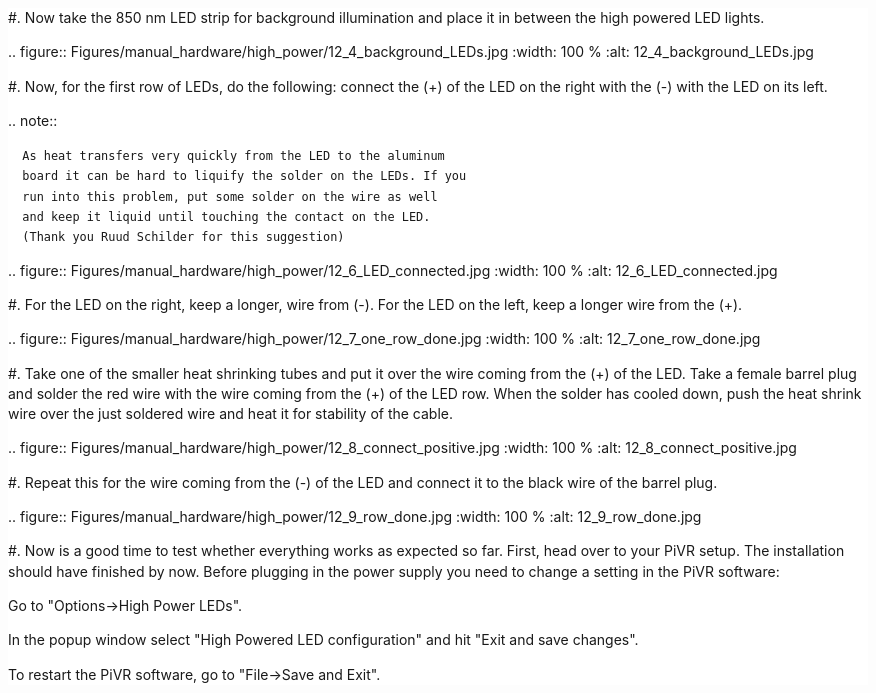 #. Now take the 850 nm LED strip for background illumination and
   place it in between the high powered LED lights.

   .. figure:: Figures/manual_hardware/high_power/12_4_background_LEDs.jpg
      :width: 100 %
      :alt: 12_4_background_LEDs.jpg

#. Now, for the first row of LEDs, do the following: connect the (+) of
   the LED on the right with the (-) with the LED on its left.

   .. note::

      As heat transfers very quickly from the LED to the aluminum
      board it can be hard to liquify the solder on the LEDs. If you
      run into this problem, put some solder on the wire as well
      and keep it liquid until touching the contact on the LED.
      (Thank you Ruud Schilder for this suggestion)

   .. figure:: Figures/manual_hardware/high_power/12_6_LED_connected.jpg
      :width: 100 %
      :alt: 12_6_LED_connected.jpg

#. For the LED on the right, keep a longer, wire from (-). For the LED
   on the left, keep a longer wire from the (+).

   .. figure:: Figures/manual_hardware/high_power/12_7_one_row_done.jpg
      :width: 100 %
      :alt: 12_7_one_row_done.jpg

#. Take one of the smaller heat shrinking tubes and put it over the
   wire coming from the (+) of the LED. Take a female barrel plug and
   solder the red wire with the wire coming from the (+) of the LED
   row. When the solder has cooled down, push the heat shrink wire
   over the just soldered wire and heat it for stability of the cable.

   .. figure:: Figures/manual_hardware/high_power/12_8_connect_positive.jpg
      :width: 100 %
      :alt: 12_8_connect_positive.jpg

#. Repeat this for the wire coming from the (-) of the LED and
   connect it to the black wire of the barrel plug.

   .. figure:: Figures/manual_hardware/high_power/12_9_row_done.jpg
      :width: 100 %
      :alt: 12_9_row_done.jpg

#. Now is a good time to test whether everything works as expected so
   far. First, head over to your PiVR setup. The installation should
   have finished by now. Before plugging in the power supply you need
   to change a setting in the PiVR software:

   Go to "Options->High Power LEDs".

   In the popup window select "High Powered LED configuration" and hit
   "Exit and save changes".

   To restart the PiVR software, go to "File->Save and Exit".
